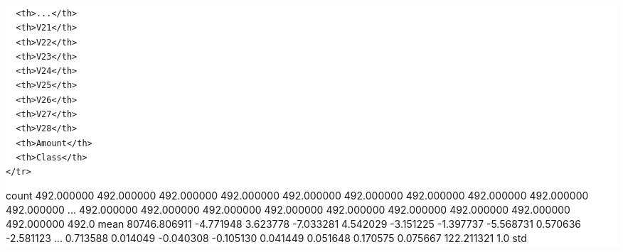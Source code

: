       <th>...</th>
      <th>V21</th>
      <th>V22</th>
      <th>V23</th>
      <th>V24</th>
      <th>V25</th>
      <th>V26</th>
      <th>V27</th>
      <th>V28</th>
      <th>Amount</th>
      <th>Class</th>
    </tr>
  </thead>
  <tbody>
    <tr>
      <th>count</th>
      <td>492.000000</td>
      <td>492.000000</td>
      <td>492.000000</td>
      <td>492.000000</td>
      <td>492.000000</td>
      <td>492.000000</td>
      <td>492.000000</td>
      <td>492.000000</td>
      <td>492.000000</td>
      <td>492.000000</td>
      <td>...</td>
      <td>492.000000</td>
      <td>492.000000</td>
      <td>492.000000</td>
      <td>492.000000</td>
      <td>492.000000</td>
      <td>492.000000</td>
      <td>492.000000</td>
      <td>492.000000</td>
      <td>492.000000</td>
      <td>492.0</td>
    </tr>
    <tr>
      <th>mean</th>
      <td>80746.806911</td>
      <td>-4.771948</td>
      <td>3.623778</td>
      <td>-7.033281</td>
      <td>4.542029</td>
      <td>-3.151225</td>
      <td>-1.397737</td>
      <td>-5.568731</td>
      <td>0.570636</td>
      <td>-2.581123</td>
      <td>...</td>
      <td>0.713588</td>
      <td>0.014049</td>
      <td>-0.040308</td>
      <td>-0.105130</td>
      <td>0.041449</td>
      <td>0.051648</td>
      <td>0.170575</td>
      <td>0.075667</td>
      <td>122.211321</td>
      <td>1.0</td>
    </tr>
    <tr>
      <th>std</th>